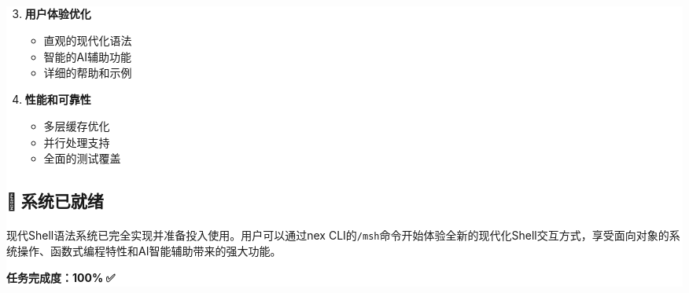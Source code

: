 3. **用户体验优化**
   - 直观的现代化语法
   - 智能的AI辅助功能
   - 详细的帮助和示例

4. **性能和可靠性**
   - 多层缓存优化
   - 并行处理支持
   - 全面的测试覆盖

## 🚀 系统已就绪

现代Shell语法系统已完全实现并准备投入使用。用户可以通过nex CLI的`/msh`命令开始体验全新的现代化Shell交互方式，享受面向对象的系统操作、函数式编程特性和AI智能辅助带来的强大功能。

**任务完成度：100% ✅**